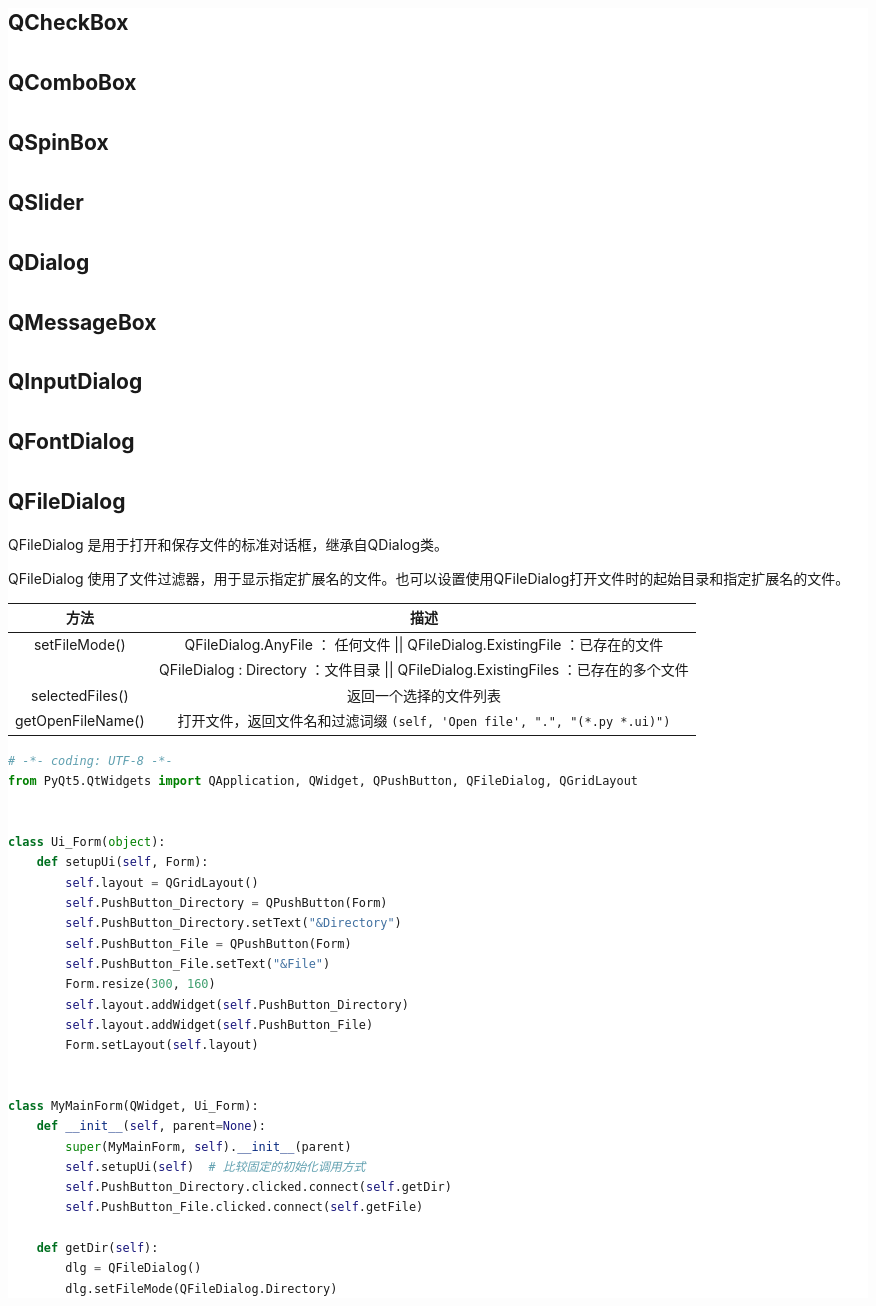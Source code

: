 ## QCheckBox

## QComboBox

## QSpinBox

## QSlider

## QDialog

## QMessageBox

## QInputDialog

## QFontDialog

## QFileDialog

QFileDialog 是用于打开和保存文件的标准对话框，继承自QDialog类。

QFileDialog 使用了文件过滤器，用于显示指定扩展名的文件。也可以设置使用QFileDialog打开文件时的起始目录和指定扩展名的文件。

|       方法        |                             描述                             |
| :---------------: | :----------------------------------------------------------: |
|   setFileMode()   | QFileDialog.AnyFile ： 任何文件 \|\| QFileDialog.ExistingFile ：已存在的文件 |
|                   | QFileDialog : Directory ：文件目录 \|\| QFileDialog.ExistingFiles ：已存在的多个文件 |
|  selectedFiles()  |                    返回一个选择的文件列表                    |
| getOpenFileName() | 打开文件，返回文件名和过滤词缀 `(self, 'Open file', ".", "(*.py *.ui)")` |

```python
# -*- coding: UTF-8 -*-
from PyQt5.QtWidgets import QApplication, QWidget, QPushButton, QFileDialog, QGridLayout


class Ui_Form(object):
    def setupUi(self, Form):
        self.layout = QGridLayout()
        self.PushButton_Directory = QPushButton(Form)
        self.PushButton_Directory.setText("&Directory")
        self.PushButton_File = QPushButton(Form)
        self.PushButton_File.setText("&File")
        Form.resize(300, 160)
        self.layout.addWidget(self.PushButton_Directory)
        self.layout.addWidget(self.PushButton_File)
        Form.setLayout(self.layout)


class MyMainForm(QWidget, Ui_Form):
    def __init__(self, parent=None):
        super(MyMainForm, self).__init__(parent)
        self.setupUi(self)  # 比较固定的初始化调用方式
        self.PushButton_Directory.clicked.connect(self.getDir)
        self.PushButton_File.clicked.connect(self.getFile)

    def getDir(self):
        dlg = QFileDialog()
        dlg.setFileMode(QFileDialog.Directory)
```